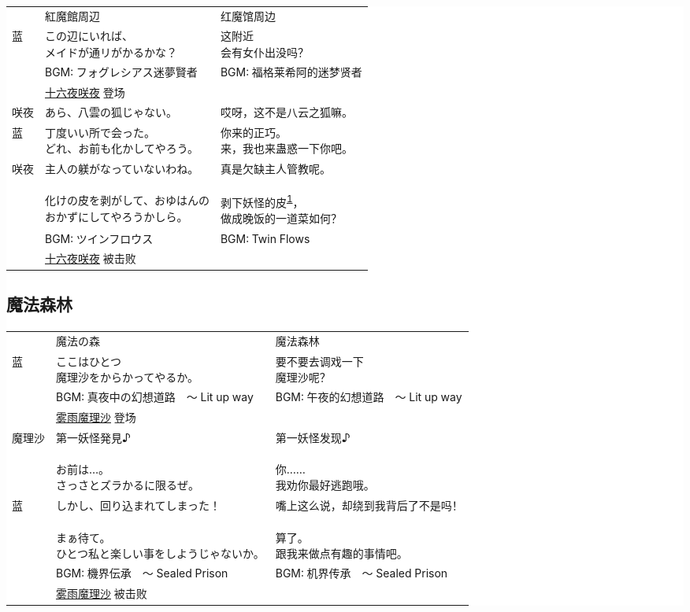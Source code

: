 <table><tbody><tr class="tt-header" id="红魔馆周边-1" data-pos="&#91;&quot;\u7ea2\u9b54\u9986\u5468\u8fb9&quot;,1&#93;"><td id="" class="tt-h" lang="zh"><div class="poem"></div></td><td class="tt-ja" lang="ja"><div class="poem">紅魔館周辺</div></td><td class="tt-zh" lang="zh"><div class="poem">红魔馆周边</div></td></tr><tr class="tt-content" id="红魔馆周边-2" data-pos="&#91;&quot;\u7ea2\u9b54\u9986\u5468\u8fb9&quot;,2&#93;"><td id="蓝" class="tt-char" lang="zh"><div class="poem">蓝</div></td><td class="tt-ja" lang="ja"><div class="poem">この辺にいれば、<br>メイドが通リがかるかな？</div></td><td class="tt-zh" lang="zh"><div class="poem">这附近<br>会有女仆出没吗？</div></td></tr><tr class="tt-header" id="红魔馆周边-3" data-pos="&#91;&quot;\u7ea2\u9b54\u9986\u5468\u8fb9&quot;,3&#93;"><td id="" class="tt-h" lang="zh"><div class="poem"></div></td><td class="tt-ja" lang="ja"><div class="poem"><span lang="zh">BGM:</span> フォグレシアス迷夢賢者</div></td><td class="tt-zh" lang="zh"><div class="poem">BGM: 福格莱希阿的迷梦贤者</div></td></tr><tr class="tt-status-header" id="红魔馆周边-4" data-pos="&#91;&quot;\u7ea2\u9b54\u9986\u5468\u8fb9&quot;,4&#93;"><td class="tt-s" lang="zh"><div class="poem"></div></td><td colspan="2" class="tt-status" lang="zh"><div class="poem"><a href="/%E5%8D%81%E5%85%AD%E5%A4%9C%E5%92%B2%E5%A4%9C" title="十六夜咲夜">十六夜咲夜</a> 登场</div></td></tr><tr class="tt-content" id="红魔馆周边-5" data-pos="&#91;&quot;\u7ea2\u9b54\u9986\u5468\u8fb9&quot;,5&#93;"><td id="咲夜" class="tt-char" lang="zh"><div class="poem">咲夜</div></td><td class="tt-ja" lang="ja"><div class="poem">あら、八雲の狐じゃない。</div></td><td class="tt-zh" lang="zh"><div class="poem">哎呀，这不是八云之狐嘛。</div></td></tr><tr class="tt-content" id="红魔馆周边-6" data-pos="&#91;&quot;\u7ea2\u9b54\u9986\u5468\u8fb9&quot;,6&#93;"><td id="蓝" class="tt-char" lang="zh"><div class="poem">蓝</div></td><td class="tt-ja" lang="ja"><div class="poem">丁度いい所で会った。<br>どれ、お前も化かしてやろう。</div></td><td class="tt-zh" lang="zh"><div class="poem">你来的正巧。<br>来，我也来蛊惑一下你吧。</div></td></tr><tr class="tt-content" id="红魔馆周边-7" data-pos="&#91;&quot;\u7ea2\u9b54\u9986\u5468\u8fb9&quot;,7&#93;"><td id="咲夜" class="tt-char" lang="zh"><div class="poem">咲夜</div></td><td class="tt-ja" lang="ja"><div class="poem">主人の躾がなっていないわね。<br><br>化けの皮を剥がして、おゆはんの<br>おかずにしてやろうかしら。</div></td><td class="tt-zh" lang="zh"><div class="poem">真是欠缺主人管教呢。<br><br>剥下妖怪的皮<sup id="cite_ref-1" class="reference"><a href="#cite_note-1">1</a></sup>，<br>做成晚饭的一道菜如何？</div></td></tr><tr class="tt-header" id="红魔馆周边-8" data-pos="&#91;&quot;\u7ea2\u9b54\u9986\u5468\u8fb9&quot;,8&#93;"><td id="" class="tt-h" lang="zh"><div class="poem"></div></td><td class="tt-ja" lang="ja"><div class="poem"><span lang="zh">BGM:</span> ツインフロウス</div></td><td class="tt-zh" lang="zh"><div class="poem">BGM: Twin Flows</div></td></tr><tr class="tt-status-header" id="红魔馆周边-9" data-pos="&#91;&quot;\u7ea2\u9b54\u9986\u5468\u8fb9&quot;,9&#93;"><td class="tt-s" lang="zh"><div class="poem"></div></td><td colspan="2" class="tt-status" lang="zh"><div class="poem"><a href="/%E5%8D%81%E5%85%AD%E5%A4%9C%E5%92%B2%E5%A4%9C" title="十六夜咲夜">十六夜咲夜</a> 被击败</div></td></tr></tbody></table>



## 魔法森林

<table><tbody><tr class="tt-header" id="魔法森林-1" data-pos="&#91;&quot;\u9b54\u6cd5\u68ee\u6797&quot;,1&#93;"><td id="" class="tt-h" lang="zh"><div class="poem"></div></td><td class="tt-ja" lang="ja"><div class="poem">魔法の森</div></td><td class="tt-zh" lang="zh"><div class="poem">魔法森林</div></td></tr><tr class="tt-content" id="魔法森林-2" data-pos="&#91;&quot;\u9b54\u6cd5\u68ee\u6797&quot;,2&#93;"><td id="蓝" class="tt-char" lang="zh"><div class="poem">蓝</div></td><td class="tt-ja" lang="ja"><div class="poem">ここはひとつ<br>魔理沙をからかってやるか。</div></td><td class="tt-zh" lang="zh"><div class="poem">要不要去调戏一下<br>魔理沙呢？</div></td></tr><tr class="tt-header" id="魔法森林-3" data-pos="&#91;&quot;\u9b54\u6cd5\u68ee\u6797&quot;,3&#93;"><td id="" class="tt-h" lang="zh"><div class="poem"></div></td><td class="tt-ja" lang="ja"><div class="poem"><span lang="zh">BGM:</span> 真夜中の幻想道路　～ Lit up way</div></td><td class="tt-zh" lang="zh"><div class="poem">BGM: 午夜的幻想道路　～ Lit up way</div></td></tr><tr class="tt-status-header" id="魔法森林-4" data-pos="&#91;&quot;\u9b54\u6cd5\u68ee\u6797&quot;,4&#93;"><td class="tt-s" lang="zh"><div class="poem"></div></td><td colspan="2" class="tt-status" lang="zh"><div class="poem"><a href="./雾雨魔理沙.md" title="雾雨魔理沙">雾雨魔理沙</a> 登场</div></td></tr><tr class="tt-content" id="魔法森林-5" data-pos="&#91;&quot;\u9b54\u6cd5\u68ee\u6797&quot;,5&#93;"><td id="魔理沙" class="tt-char" lang="zh"><div class="poem">魔理沙</div></td><td class="tt-ja" lang="ja"><div class="poem">第一妖怪発見♪<br><br>お前は…。<br>さっさとズラかるに限るぜ。</div></td><td class="tt-zh" lang="zh"><div class="poem">第一妖怪发现♪<br><br>你……<br>我劝你最好逃跑哦。</div></td></tr><tr class="tt-content" id="魔法森林-6" data-pos="&#91;&quot;\u9b54\u6cd5\u68ee\u6797&quot;,6&#93;"><td id="蓝" class="tt-char" lang="zh"><div class="poem">蓝</div></td><td class="tt-ja" lang="ja"><div class="poem">しかし、回り込まれてしまった！<br><br>まぁ待て。<br>ひとつ私と楽しい事をしようじゃないか。</div></td><td class="tt-zh" lang="zh"><div class="poem">嘴上这么说，却绕到我背后了不是吗！<br><br>算了。<br>跟我来做点有趣的事情吧。</div></td></tr><tr class="tt-header" id="魔法森林-7" data-pos="&#91;&quot;\u9b54\u6cd5\u68ee\u6797&quot;,7&#93;"><td id="" class="tt-h" lang="zh"><div class="poem"></div></td><td class="tt-ja" lang="ja"><div class="poem"><span lang="zh">BGM:</span> 機界伝承　～ Sealed Prison</div></td><td class="tt-zh" lang="zh"><div class="poem">BGM: 机界传承　～ Sealed Prison</div></td></tr><tr class="tt-status-header" id="魔法森林-8" data-pos="&#91;&quot;\u9b54\u6cd5\u68ee\u6797&quot;,8&#93;"><td class="tt-s" lang="zh"><div class="poem"></div></td><td colspan="2" class="tt-status" lang="zh"><div class="poem"><a href="./雾雨魔理沙.md" title="雾雨魔理沙">雾雨魔理沙</a> 被击败</div></td></tr></tbody></table>
